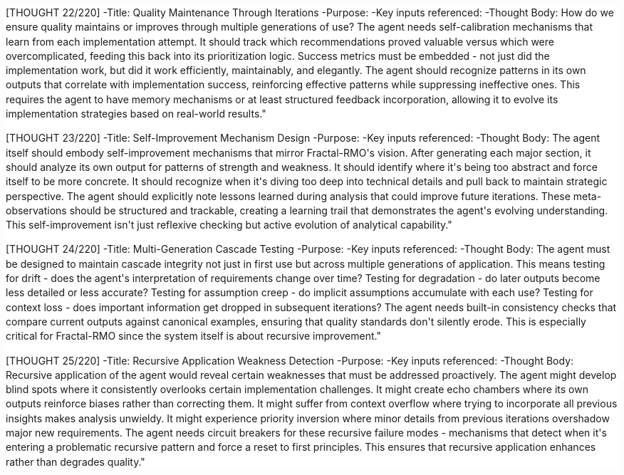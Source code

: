 
[THOUGHT 22/220]
-Title: Quality Maintenance Through Iterations
-Purpose: 
-Key inputs referenced: 
-Thought Body:
How do we ensure quality maintains or improves through multiple generations of use? The agent needs self-calibration mechanisms that learn from each implementation attempt. It should track which recommendations proved valuable versus which were overcomplicated, feeding this back into its prioritization logic. Success metrics must be embedded - not just did the implementation work, but did it work efficiently, maintainably, and elegantly. The agent should recognize patterns in its own outputs that correlate with implementation success, reinforcing effective patterns while suppressing ineffective ones. This requires the agent to have memory mechanisms or at least structured feedback incorporation, allowing it to evolve its implementation strategies based on real-world results."


[THOUGHT 23/220]
-Title: Self-Improvement Mechanism Design
-Purpose: 
-Key inputs referenced: 
-Thought Body:
The agent itself should embody self-improvement mechanisms that mirror Fractal-RMO's vision. After generating each major section, it should analyze its own output for patterns of strength and weakness. It should identify where it's being too abstract and force itself to be more concrete. It should recognize when it's diving too deep into technical details and pull back to maintain strategic perspective. The agent should explicitly note lessons learned during analysis that could improve future iterations. These meta-observations should be structured and trackable, creating a learning trail that demonstrates the agent's evolving understanding. This self-improvement isn't just reflexive checking but active evolution of analytical capability."


[THOUGHT 24/220]
-Title: Multi-Generation Cascade Testing
-Purpose: 
-Key inputs referenced: 
-Thought Body:
The agent must be designed to maintain cascade integrity not just in first use but across multiple generations of application. This means testing for drift - does the agent's interpretation of requirements change over time? Testing for degradation - do later outputs become less detailed or less accurate? Testing for assumption creep - do implicit assumptions accumulate with each use? Testing for context loss - does important information get dropped in subsequent iterations? The agent needs built-in consistency checks that compare current outputs against canonical examples, ensuring that quality standards don't silently erode. This is especially critical for Fractal-RMO since the system itself is about recursive improvement."


[THOUGHT 25/220]
-Title: Recursive Application Weakness Detection
-Purpose: 
-Key inputs referenced: 
-Thought Body:
Recursive application of the agent would reveal certain weaknesses that must be addressed proactively. The agent might develop blind spots where it consistently overlooks certain implementation challenges. It might create echo chambers where its own outputs reinforce biases rather than correcting them. It might suffer from context overflow where trying to incorporate all previous insights makes analysis unwieldy. It might experience priority inversion where minor details from previous iterations overshadow major new requirements. The agent needs circuit breakers for these recursive failure modes - mechanisms that detect when it's entering a problematic recursive pattern and force a reset to first principles. This ensures that recursive application enhances rather than degrades quality."
